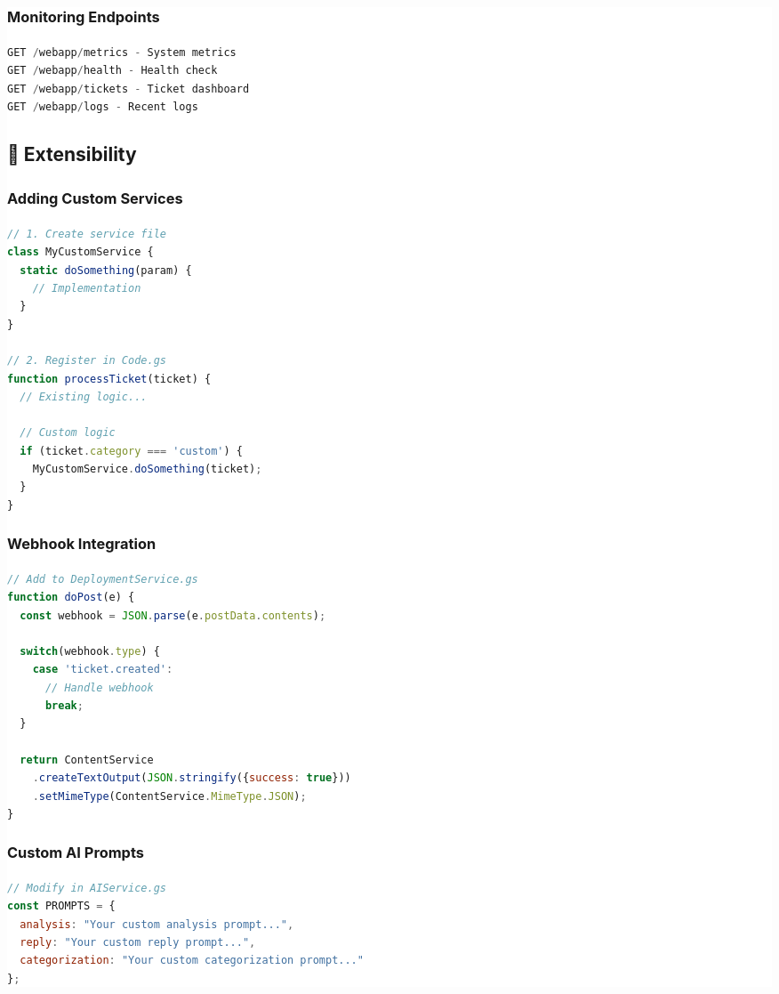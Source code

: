 ### Monitoring Endpoints
```javascript
GET /webapp/metrics - System metrics
GET /webapp/health - Health check
GET /webapp/tickets - Ticket dashboard
GET /webapp/logs - Recent logs
```

## 🔌 Extensibility

### Adding Custom Services
```javascript
// 1. Create service file
class MyCustomService {
  static doSomething(param) {
    // Implementation
  }
}

// 2. Register in Code.gs
function processTicket(ticket) {
  // Existing logic...
  
  // Custom logic
  if (ticket.category === 'custom') {
    MyCustomService.doSomething(ticket);
  }
}
```

### Webhook Integration
```javascript
// Add to DeploymentService.gs
function doPost(e) {
  const webhook = JSON.parse(e.postData.contents);
  
  switch(webhook.type) {
    case 'ticket.created':
      // Handle webhook
      break;
  }
  
  return ContentService
    .createTextOutput(JSON.stringify({success: true}))
    .setMimeType(ContentService.MimeType.JSON);
}
```

### Custom AI Prompts
```javascript
// Modify in AIService.gs
const PROMPTS = {
  analysis: "Your custom analysis prompt...",
  reply: "Your custom reply prompt...",
  categorization: "Your custom categorization prompt..."
};
```
